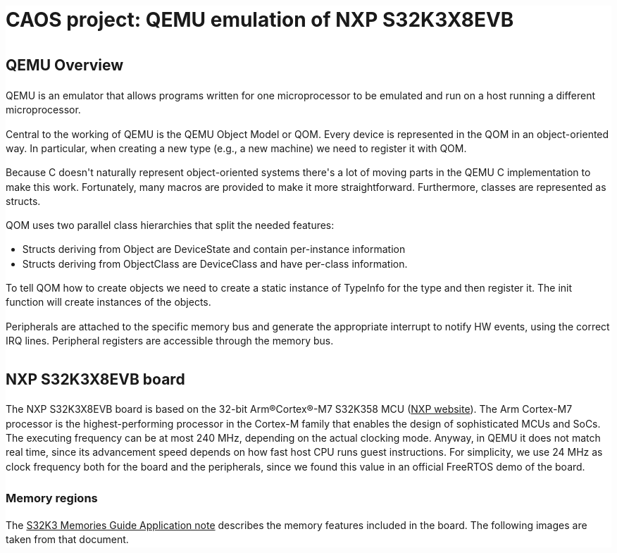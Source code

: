# CAOS project: QEMU emulation of NXP S32K3X8EVB
## QEMU Overview
QEMU is an emulator that allows programs written for one microprocessor to be emulated and run on a host running a different microprocessor.

Central to the working of QEMU is the QEMU Object Model or QOM. Every device is represented in the QOM in an object-oriented way. In particular, when creating a new type (e.g., a new machine) we need to register it with QOM.

Because C doesn't naturally represent object-oriented systems there's a lot of moving parts in the QEMU C implementation to make this work. Fortunately, many macros are provided to make it more straightforward. Furthermore, classes are represented as structs.

QOM uses two parallel class hierarchies that split the needed features:
- Structs deriving from Object are DeviceState and contain per-instance information
- Structs deriving from ObjectClass are DeviceClass and have per-class information.

To tell QOM how to create objects we need to create a static instance of TypeInfo for the type and then register it. The init function will create instances of the objects.

Peripherals are attached to the specific memory bus and generate the appropriate interrupt to notify HW events, using the correct IRQ lines. Peripheral registers are accessible through the memory bus.

## NXP S32K3X8EVB board
The NXP S32K3X8EVB board is based on the 32-bit Arm®Cortex®-M7 S32K358 MCU ([NXP website](https://www.nxp.com/design/design-center/development-boards-and-designs/S32K3X8EVB-Q289)). The Arm Cortex-M7 processor is the highest-performing processor in the Cortex-M family that enables the design of sophisticated MCUs and SoCs. The executing frequency can be at most 240 MHz, depending on the actual clocking mode. Anyway, in QEMU it does not match real time, since its advancement speed depends on how fast host CPU runs guest instructions. For simplicity, we use 24 MHz as clock frequency both for the board and the peripherals, since we found this value in an official FreeRTOS demo of the board.

### Memory regions
The [S32K3 Memories Guide Application note](docs/AN13388.pdf) describes the memory features included in the board. The following images are taken from that document.
